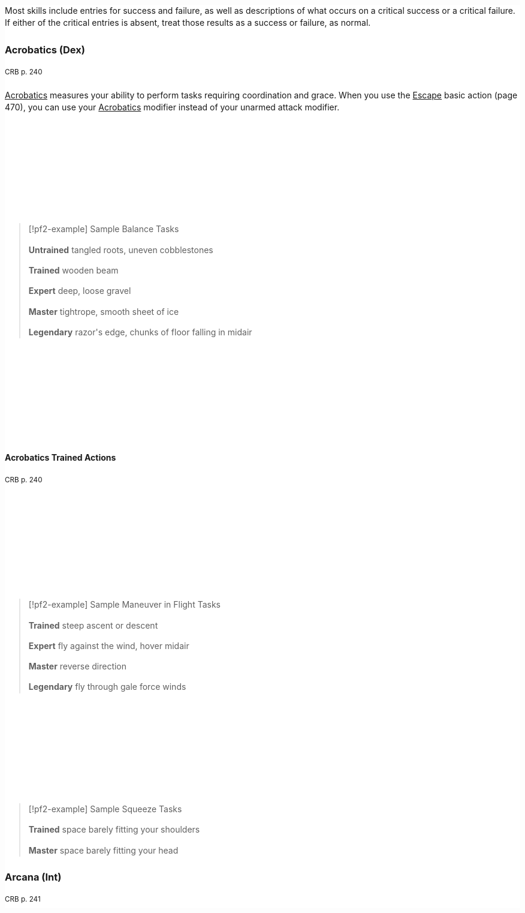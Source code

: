 Most skills include entries for success and failure, as well as descriptions of what occurs on a critical success or a critical failure. If either of the critical entries is absent, treat those results as a success or failure, as normal.

### Acrobatics (Dex)
<sup>CRB p. 240</sup>

[Acrobatics](compendium/skills.md#Acrobatics) measures your ability to perform tasks requiring coordination and grace. When you use the [Escape](rules/actions/escape.md) basic action (page 470), you can use your [Acrobatics](compendium/skills.md#Acrobatics) modifier instead of your unarmed attack modifier.

![Balance](rules/actions/balance.md)

> [!pf2-example] Sample Balance Tasks
> 
> **Untrained** tangled roots, uneven cobblestones
> 
> **Trained** wooden beam
> 
> **Expert** deep, loose gravel
> 
> **Master** tightrope, smooth sheet of ice
> 
> **Legendary** razor's edge, chunks of floor falling in midair

![Tumble Through](rules/actions/tumble-through.md)

#### Acrobatics Trained Actions
<sup>CRB p. 240</sup>

![Maneuver in Flight](rules/actions/maneuver-in-flight.md)

> [!pf2-example] Sample Maneuver in Flight Tasks
> 
> **Trained** steep ascent or descent
> 
> **Expert** fly against the wind, hover midair
> 
> **Master** reverse direction
> 
> **Legendary** fly through gale force winds

![Squeeze](rules/actions/squeeze.md)

> [!pf2-example] Sample Squeeze Tasks
> 
> **Trained** space barely fitting your shoulders
> 
> **Master** space barely fitting your head

### Arcana (Int)
<sup>CRB p. 241</sup>
